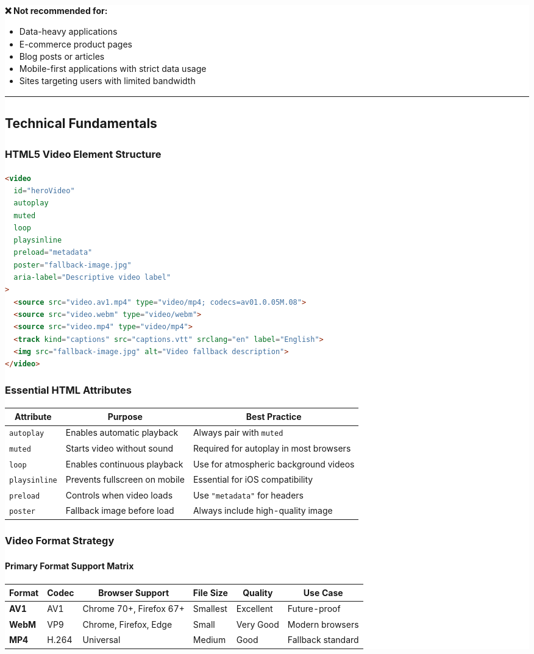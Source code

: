 **❌ Not recommended for:**
- Data-heavy applications
- E-commerce product pages
- Blog posts or articles
- Mobile-first applications with strict data usage
- Sites targeting users with limited bandwidth

---

## Technical Fundamentals

### HTML5 Video Element Structure

```html
<video
  id="heroVideo"
  autoplay
  muted
  loop
  playsinline
  preload="metadata"
  poster="fallback-image.jpg"
  aria-label="Descriptive video label"
>
  <source src="video.av1.mp4" type="video/mp4; codecs=av01.0.05M.08">
  <source src="video.webm" type="video/webm">
  <source src="video.mp4" type="video/mp4">
  <track kind="captions" src="captions.vtt" srclang="en" label="English">
  <img src="fallback-image.jpg" alt="Video fallback description">
</video>
```

### Essential HTML Attributes

| Attribute | Purpose | Best Practice |
|-----------|---------|---------------|
| `autoplay` | Enables automatic playback | Always pair with `muted` |
| `muted` | Starts video without sound | Required for autoplay in most browsers |
| `loop` | Enables continuous playback | Use for atmospheric background videos |
| `playsinline` | Prevents fullscreen on mobile | Essential for iOS compatibility |
| `preload` | Controls when video loads | Use `"metadata"` for headers |
| `poster` | Fallback image before load | Always include high-quality image |

### Video Format Strategy

#### Primary Format Support Matrix

| Format | Codec | Browser Support | File Size | Quality | Use Case |
|--------|-------|----------------|-----------|---------|----------|
| **AV1** | AV1 | Chrome 70+, Firefox 67+ | Smallest | Excellent | Future-proof |
| **WebM** | VP9 | Chrome, Firefox, Edge | Small | Very Good | Modern browsers |
| **MP4** | H.264 | Universal | Medium | Good | Fallback standard |
